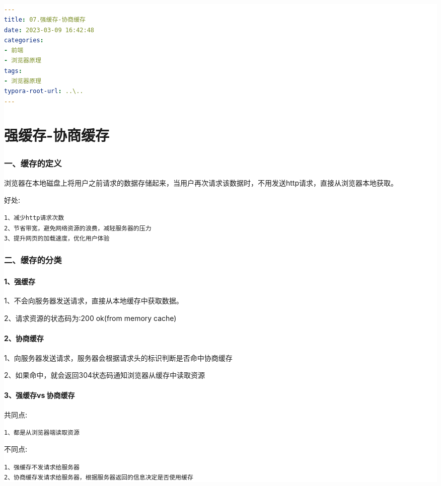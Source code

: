 ```yaml
---
title: 07.强缓存-协商缓存
date: 2023-03-09 16:42:48
categories:
- 前端
- 浏览器原理
tags:
- 浏览器原理
typora-root-url: ..\..
---
```


# **强缓存-协商缓存**

### 一、缓存的定义

浏览器在本地磁盘上将用户之前请求的数据存储起来，当用户再次请求该数据时，不用发送http请求，直接从浏览器本地获取。

好处:

```
1、减少http请求次数
2、节省带宽，避免网络资源的浪费，减轻服务器的压力
3、提升网页的加载速度，优化用户体验
```

### 二、缓存的分类

#### 1、强缓存

1、不会向服务器发送请求，直接从本地缓存中获取数据。

2、请求资源的状态码为:200 ok(from memory cache)

#### 2、协商缓存

1、向服务器发送请求，服务器会根据请求头的标识判断是否命中协商缓存

2、如果命中，就会返回304状态码通知浏览器从缓存中读取资源

#### 3、强缓存vs 协商缓存

共同点:

```
1、都是从浏览器端读取资源
```

不同点:

```
1、强缓存不发请求给服务器
2、协商缓存发请求给服务器，根据服务器返回的信息决定是否使用缓存
```
